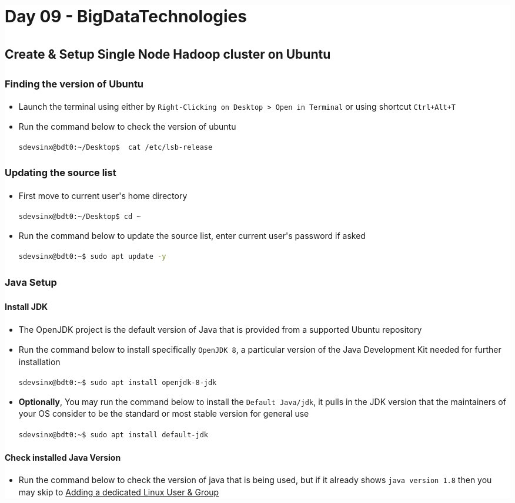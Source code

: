 # Day 09 - BigDataTechnologies

## Create & Setup Single Node Hadoop cluster on Ubuntu

### Finding the version of Ubuntu

- Launch the terminal using either by `Right-Clicking on Desktop > Open in Terminal` or using shortcut `Ctrl+Alt+T`
- Run the command below to check the version of ubuntu

    ```bash
    sdevsinx@bdt0:~/Desktop$  cat /etc/lsb-release
    ```

### Updating the source list

- First move to current user's home directory

    ```bash
    sdevsinx@bdt0:~/Desktop$ cd ~
    ```

- Run the command below to update the source list, enter current user's password if asked

    ```bash
    sdevsinx@bdt0:~$ sudo apt update -y
    ```

### Java Setup

#### Install JDK

- The OpenJDK project is the default version of Java that is provided from a supported Ubuntu repository

- Run the command below to install specifically `OpenJDK 8`, a particular version of the Java Development Kit needed for further installation

    ```bash
    sdevsinx@bdt0:~$ sudo apt install openjdk-8-jdk
    ```

- **Optionally**, You may run the command below to install the `Default Java/jdk`, it pulls in the JDK version that the maintainers of your OS consider to be the standard or most stable version for general use

    ```bash
    sdevsinx@bdt0:~$ sudo apt install default-jdk
    ```

#### Check installed Java Version

- Run the command below to check the version of java that is being used, but if it already shows `java version 1.8` then you may skip to [Adding a dedicated Linux User & Group](#adding-a-dedicated-linux-user--group)
